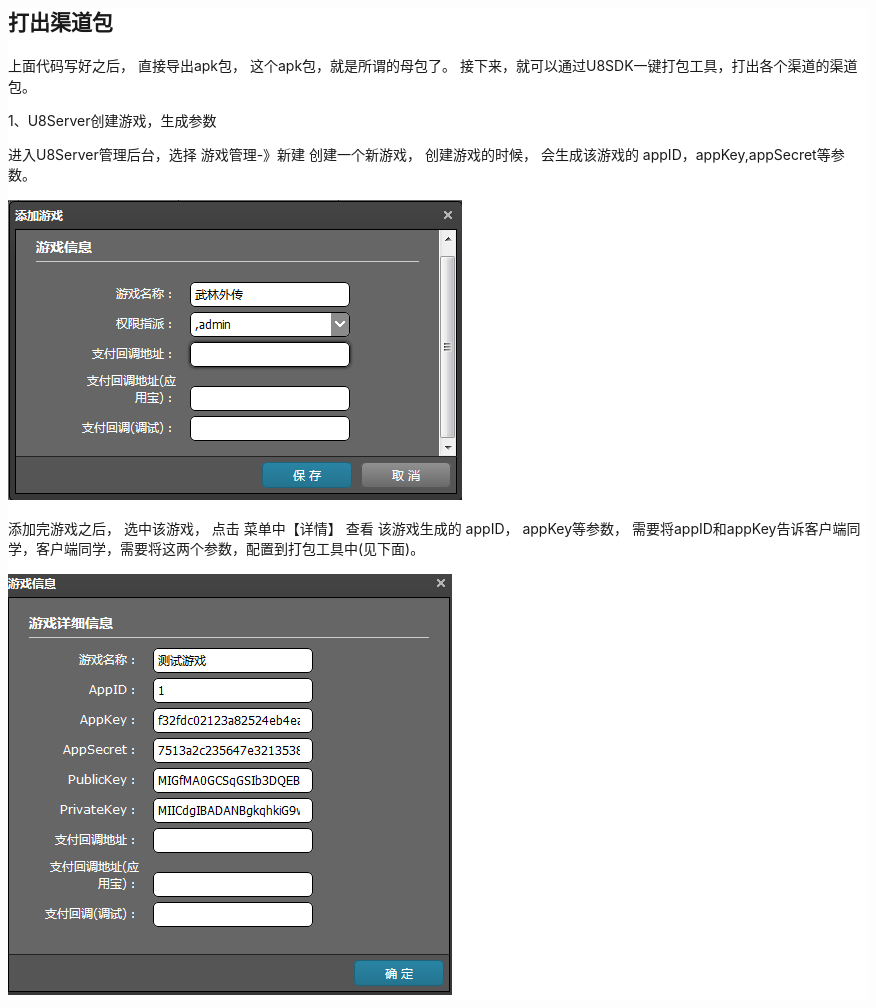 
打出渠道包
-------

上面代码写好之后， 直接导出apk包， 这个apk包，就是所谓的母包了。 接下来，就可以通过U8SDK一键打包工具，打出各个渠道的渠道包。

1、U8Server创建游戏，生成参数

进入U8Server管理后台，选择 游戏管理-》新建 创建一个新游戏， 创建游戏的时候， 会生成该游戏的 appID，appKey,appSecret等参数。

![添加游戏](images/u8server_add_game.png)

添加完游戏之后， 选中该游戏， 点击 菜单中【详情】 查看 该游戏生成的 appID， appKey等参数， 需要将appID和appKey告诉客户端同学，客户端同学，需要将这两个参数，配置到打包工具中(见下面)。

![游戏详情](images/u8server_game_detail.png)
